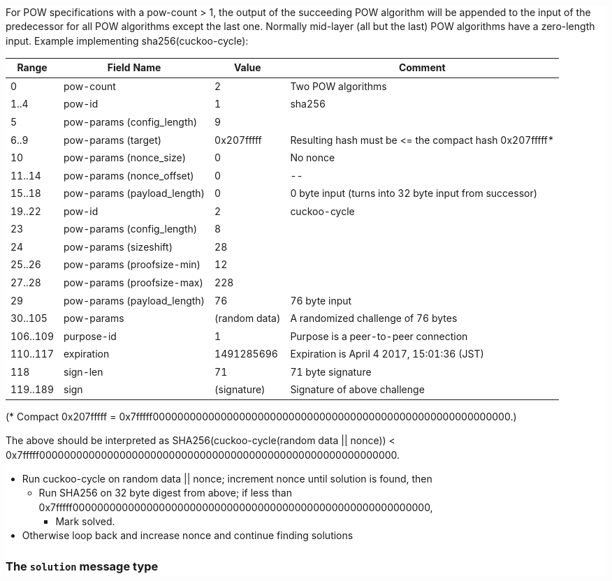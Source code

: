 
For POW specifications with a pow-count > 1, the output of the succeeding POW algorithm will be appended to the input of the predecessor for all POW algorithms except the last one.
Normally mid-layer (all but the last) POW algorithms have a zero-length input. Example implementing sha256(cuckoo-cycle):


|Range|Field Name|Value|Comment|
|-|-|-|-|
|0|pow-count|2|Two POW algorithms|
|1..4|pow-id|1|sha256|
|5|pow-params (config_length)|9||
|6..9|pow-params (target)|0x207fffff|Resulting hash must be <= the compact hash 0x207fffff*|
|10|pow-params (nonce_size)|0|No nonce|
|11..14|pow-params (nonce_offset)|0|--|
|15..18|pow-params (payload_length)|0|0 byte input (turns into 32 byte input from successor)|
|19..22|pow-id|2|cuckoo-cycle|
|23|pow-params (config_length)|8||
|24|pow-params (sizeshift)|28|
|25..26|pow-params (proofsize-min)|12||
|27..28|pow-params (proofsize-max)|228||
|29|pow-params (payload_length)|76|76 byte input|
|30..105|pow-params|(random data)|A randomized challenge of 76 bytes|
|106..109|purpose-id|1|Purpose is a peer-to-peer connection|
|110..117|expiration|1491285696|Expiration is April 4 2017, 15:01:36 (JST)|
|118|sign-len|71|71 byte signature|
|119..189|sign|(signature)|Signature of above challenge|


(* Compact 0x207fffff = 0x7fffff0000000000000000000000000000000000000000000000000000000000.)

The above should be interpreted as SHA256(cuckoo-cycle(random data || nonce)) < 0x7fffff0000000000000000000000000000000000000000000000000000000000.
*  Run cuckoo-cycle on random data || nonce; increment nonce until solution is found, then
    *  Run SHA256 on 32 byte digest from above; if less than 0x7fffff0000000000000000000000000000000000000000000000000000000000,
        *  Mark solved.
*  Otherwise loop back and increase nonce and continue finding solutions


<h3>The <code>solution</code> message type</h3>
